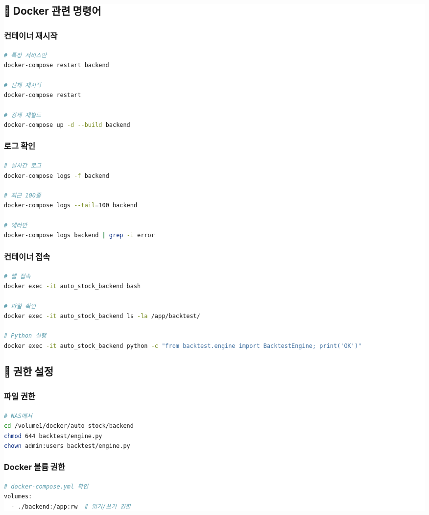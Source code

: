 ## 🐳 Docker 관련 명령어

### 컨테이너 재시작
```bash
# 특정 서비스만
docker-compose restart backend

# 전체 재시작
docker-compose restart

# 강제 재빌드
docker-compose up -d --build backend
```

### 로그 확인
```bash
# 실시간 로그
docker-compose logs -f backend

# 최근 100줄
docker-compose logs --tail=100 backend

# 에러만
docker-compose logs backend | grep -i error
```

### 컨테이너 접속
```bash
# 쉘 접속
docker exec -it auto_stock_backend bash

# 파일 확인
docker exec -it auto_stock_backend ls -la /app/backtest/

# Python 실행
docker exec -it auto_stock_backend python -c "from backtest.engine import BacktestEngine; print('OK')"
```

## 🔐 권한 설정

### 파일 권한
```bash
# NAS에서
cd /volume1/docker/auto_stock/backend
chmod 644 backtest/engine.py
chown admin:users backtest/engine.py
```

### Docker 볼륨 권한
```bash
# docker-compose.yml 확인
volumes:
  - ./backend:/app:rw  # 읽기/쓰기 권한
```
